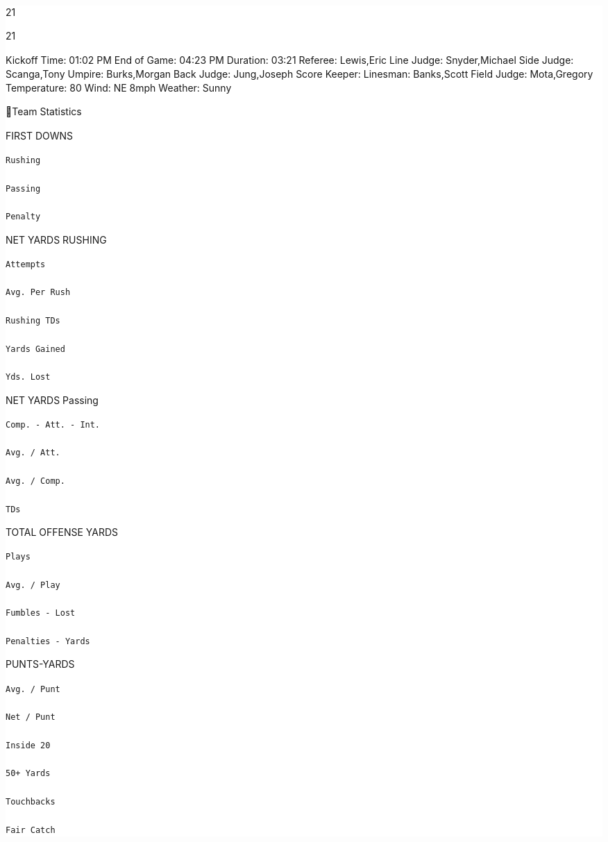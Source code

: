 21

21

Kickoff Time: 01:02 PM   End of Game: 04:23 PM   Duration: 03:21
Referee: Lewis,Eric   Line Judge: Snyder,Michael   Side Judge: Scanga,Tony   Umpire: Burks,Morgan
Back Judge: Jung,Joseph   Score Keeper:    Linesman: Banks,Scott   Field Judge: Mota,Gregory
Temperature: 80   Wind: NE 8mph   Weather: Sunny

Team Statistics

FIRST DOWNS

    Rushing

    Passing

    Penalty

NET YARDS RUSHING

    Attempts

    Avg. Per Rush

    Rushing TDs

    Yards Gained

    Yds. Lost

NET YARDS Passing

    Comp. - Att. - Int.

    Avg. / Att.

    Avg. / Comp.

    TDs

TOTAL OFFENSE YARDS

    Plays

    Avg. / Play

    Fumbles - Lost

    Penalties - Yards

PUNTS-YARDS

    Avg. / Punt

    Net / Punt

    Inside 20

    50+ Yards

    Touchbacks

    Fair Catch
